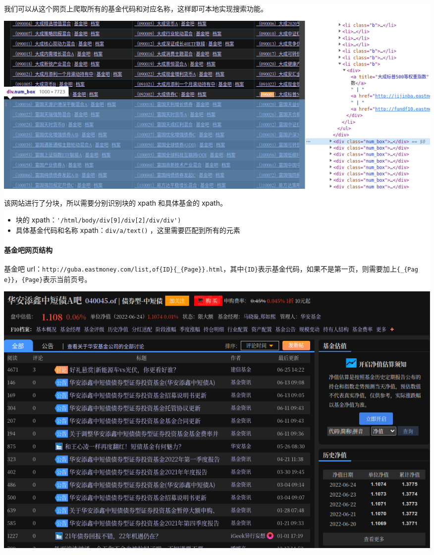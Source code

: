 我们可以从这个网页上爬取所有的基金代码和对应名称，这样即可本地实现搜索功能。

![image-20220625182352429](report_giant/image-20220625182352429.png)

该网站进行了分块，所以需要分别识别块的 xpath 和具体基金的 xpath。

- 块的 xpath：`'/html/body/div[9]/div[2]/div/div')`
- 具体基金代码和名称 xpath：`div/a/text()` ，这里需要匹配到所有的元素

#### 基金吧网页结构

基金吧 url：`http://guba.eastmoney.com/list,of{ID}{_{Page}}.html`，其中`{ID}`表示基金代码，如果不是第一页，则需要加上`{_{Page}}`，`{Page}`表示当前页号。

![image-20220625182604391](report_giant/image-20220625182604391.png)
